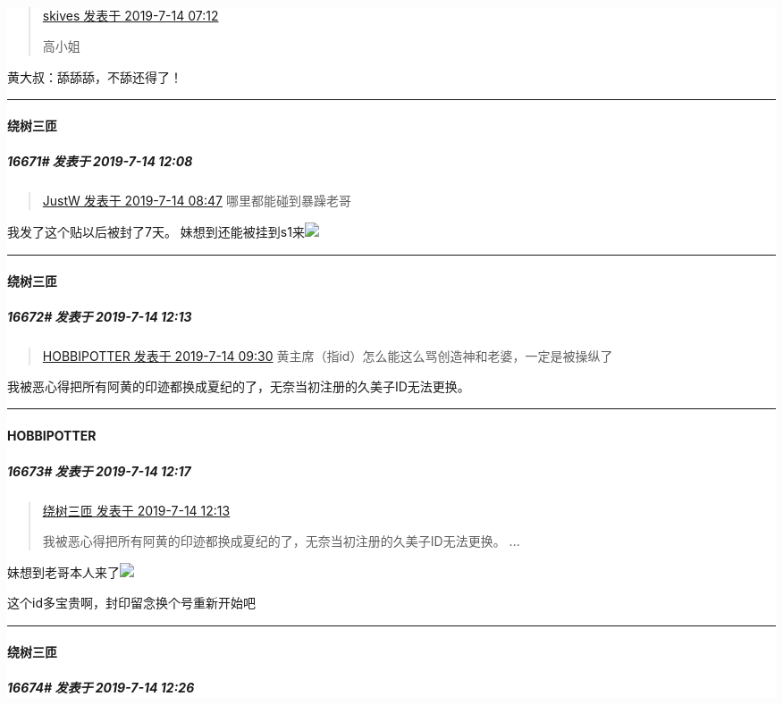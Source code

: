 <blockquote><a href="httphttps://bbs.saraba1st.com/2b/forum.php?mod=redirect&amp;goto=findpost&amp;pid=44507587&amp;ptid=1336553" target="_blank">skives 发表于 2019-7-14 07:12</a>

高小姐</blockquote>
黄大叔：舔舔舔，不舔还得了！


*****

####  绕树三匝  
##### 16671#       发表于 2019-7-14 12:08


<blockquote><a href="httphttps://bbs.saraba1st.com/2b/forum.php?mod=redirect&amp;goto=findpost&amp;pid=44507971&amp;ptid=1336553" target="_blank">JustW 发表于 2019-7-14 08:47</a>
哪里都能碰到暴躁老哥</blockquote>
我发了这个贴以后被封了7天。
妹想到还能被挂到s1来<img src="https://static.saraba1st.com/image/smiley/face2017/068.png" referrerpolicy="no-referrer">


*****

####  绕树三匝  
##### 16672#       发表于 2019-7-14 12:13


<blockquote><a href="httphttps://bbs.saraba1st.com/2b/forum.php?mod=redirect&amp;goto=findpost&amp;pid=44508282&amp;ptid=1336553" target="_blank">HOBBIPOTTER 发表于 2019-7-14 09:30</a>
黄主席（指id）怎么能这么骂创造神和老婆，一定是被操纵了</blockquote>
我被恶心得把所有阿黄的印迹都换成夏纪的了，无奈当初注册的久美子ID无法更换。


*****

####  HOBBIPOTTER  
##### 16673#       发表于 2019-7-14 12:17


<blockquote><a href="httphttps://bbs.saraba1st.com/2b/forum.php?mod=redirect&amp;goto=findpost&amp;pid=44510028&amp;ptid=1336553" target="_blank">绕树三匝 发表于 2019-7-14 12:13</a>

我被恶心得把所有阿黄的印迹都换成夏纪的了，无奈当初注册的久美子ID无法更换。 ...</blockquote>
妹想到老哥本人来了<img src="https://static.saraba1st.com/image/smiley/face2017/068.png" referrerpolicy="no-referrer">

这个id多宝贵啊，封印留念换个号重新开始吧


*****

####  绕树三匝  
##### 16674#       发表于 2019-7-14 12:26


